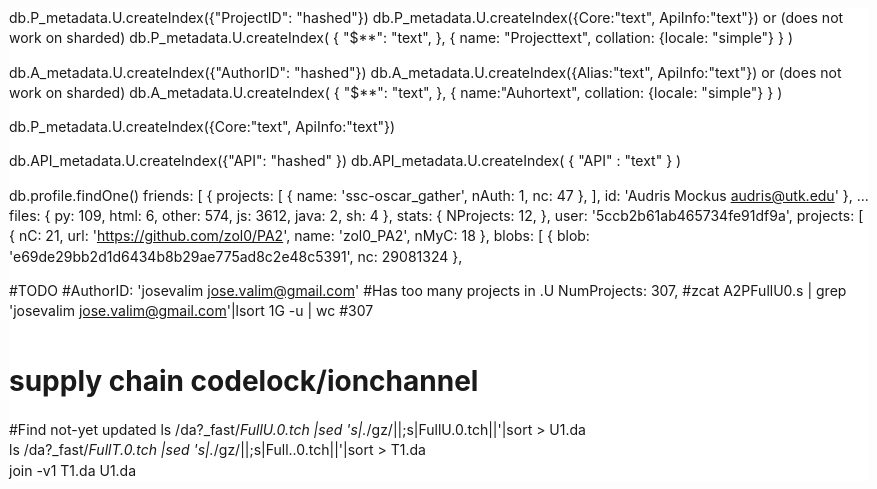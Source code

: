 db.P_metadata.U.createIndex({"ProjectID": "hashed"})
db.P_metadata.U.createIndex({Core:"text", ApiInfo:"text"})
or (does not work on sharded)
db.P_metadata.U.createIndex( { "$\*\*": "text", }, { name: "Projecttext", collation: {locale: "simple"} } )

db.A_metadata.U.createIndex({"AuthorID": "hashed"})
db.A_metadata.U.createIndex({Alias:"text", ApiInfo:"text"})
or (does not work on sharded)
db.A_metadata.U.createIndex( { "$\*\*": "text", }, { name:"Auhortext", collation: {locale: "simple"} } )

db.P_metadata.U.createIndex({Core:"text", ApiInfo:"text"})

db.API_metadata.U.createIndex({"API": "hashed" })
db.API_metadata.U.createIndex( { "API" : "text" } )

db.profile.findOne()
friends: [
{
projects: [
{ name: 'ssc-oscar_gather', nAuth: 1, nc: 47 },
],
id: 'Audris Mockus <audris@utk.edu>'
},
...
files: { py: 109, html: 6, other: 574, js: 3612, java: 2, sh: 4 },
stats: {
NProjects: 12,
},
user: '5ccb2b61ab465734fe91df9a',
projects: [
{
nC: 21,
url: 'https://github.com/zol0/PA2',
name: 'zol0_PA2',
nMyC: 18
},
blobs: [
{ blob: 'e69de29bb2d1d6434b8b29ae775ad8c2e48c5391', nc: 29081324 },

#TODO
#AuthorID: 'josevalim <jose.valim@gmail.com>'
#Has too many projects in .U NumProjects: 307,
#zcat A2PFullU0.s | grep 'josevalim <jose.valim@gmail.com>'|lsort 1G -u | wc
#307

# supply chain codelock/ionchannel

#Find not-yet updated
ls /da?\_fast/_FullU.0.tch |sed 's|._/gz/||;s|FullU.0.tch||'|sort > U1.da  
ls /da?\_fast/_FullT.0.tch |sed 's|._/gz/||;s|Full..0.tch||'|sort > T1.da  
join -v1 T1.da U1.da
